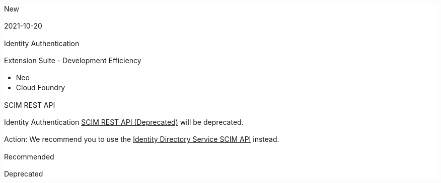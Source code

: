 New



</td>
<td valign="top">

2021-10-20



</td>
</tr>
<tr>
<td valign="top">

 Identity Authentication 



</td>
<td valign="top">

Extension Suite - Development Efficiency



</td>
<td valign="top">

-   Neo
-   Cloud Foundry



</td>
<td valign="top">

SCIM REST API



</td>
<td valign="top">

Identity Authentication [SCIM REST API \(Deprecated\)](Development/scim-rest-api-deprecated-2f21568.md) will be deprecated.

Action: We recommend you to use the [Identity Directory Service SCIM API](https://api.sap.com/api/IAS_SCIM/overview) instead.



</td>
<td valign="top">

Recommended



</td>
<td valign="top">

Deprecated


